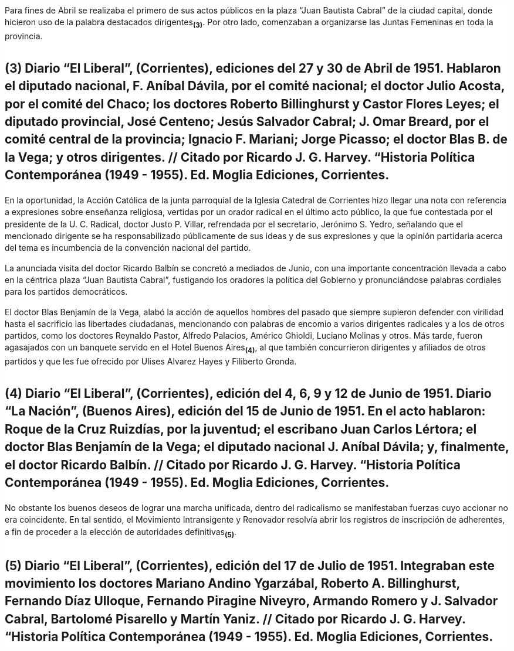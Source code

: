Para fines de Abril se realizaba el primero de sus actos públicos en la plaza “Juan Bautista Cabral” de la ciudad capital, donde hicieron uso de la palabra destacados dirigentes<sub><strong>(3)</strong></sub>. Por otro lado, comenzaban a organizarse las Juntas Femeninas en toda la provincia.

## **(3)** Diario “El Liberal”, (Corrientes), ediciones del 27 y 30 de Abril de 1951. Hablaron el diputado nacional, F. Aníbal Dávila, por el comité nacional; el doctor Julio Acosta, por el comité del Chaco; los doctores Roberto Billinghurst y Castor Flores Leyes; el diputado provincial, José Centeno; Jesús Salvador Cabral; J. Omar Breard, por el comité central de la provincia; Ignacio F. Mariani; Jorge Picasso; el doctor Blas B. de la Vega; y otros dirigentes. // Citado por Ricardo J. G. Harvey. “Historia Política Contemporánea (1949 - 1955). Ed. Moglia Ediciones, Corrientes.

En la oportunidad, la Acción Católica de la junta parroquial de la Iglesia Catedral de Corrientes hizo llegar una nota con referencia a expresiones sobre enseñanza religiosa, vertidas por un orador radical en el último acto público, la que fue contestada por el presidente de la U. C. Radical, doctor Justo P. Villar, refrendada por el secretario, Jerónimo S. Yedro, señalando que el mencionado dirigente se ha responsabilizado públicamente de sus ideas y de sus expresiones y que la opinión partidaria acerca del tema es incumbencia de la convención nacional del partido.

La anunciada visita del doctor Ricardo Balbín se concretó a mediados de Junio, con una importante concentración llevada a cabo en la céntrica plaza “Juan Bautista Cabral”, fustigando los oradores la política del Gobierno y pronunciándose palabras cordiales para los partidos democráticos.

El doctor Blas Benjamín de la Vega, alabó la acción de aquellos hombres del pasado que siempre supieron defender con virilidad hasta el sacrificio las libertades ciudadanas, mencionando con palabras de encomio a varios dirigentes radicales y a los de otros partidos, como los doctores Reynaldo Pastor, Alfredo Palacios, Américo Ghioldi, Luciano Molinas y otros. Más tarde, fueron agasajados con un banquete servido en el Hotel Buenos Aires<sub><strong>(4)</strong></sub>, al que también concurrieron dirigentes y afiliados de otros partidos y que les fue ofrecido por Ulises Alvarez Hayes y Filiberto Gronda.

## **(4)** Diario “El Liberal”, (Corrientes), edición del 4, 6, 9 y 12 de Junio de 1951. Diario “La Nación”, (Buenos Aires), edición del 15 de Junio de 1951. En el acto hablaron: Roque de la Cruz Ruizdías, por la juventud; el escribano Juan Carlos Lértora; el doctor Blas Benjamín de la Vega; el diputado nacional J. Aníbal Dávila; y, finalmente, el doctor Ricardo Balbín. // Citado por Ricardo J. G. Harvey. “Historia Política Contemporánea (1949 - 1955). Ed. Moglia Ediciones, Corrientes.

No obstante los buenos deseos de lograr una marcha unificada, dentro del radicalismo se manifestaban fuerzas cuyo accionar no era coincidente. En tal sentido, el Movimiento Intransigente y Renovador resolvía abrir los registros de inscripción de adherentes, a fin de proceder a la elección de autoridades definitivas<sub><strong>(5)</strong></sub>.

## **(5)** Diario “El Liberal”, (Corrientes), edición del 17 de Julio de 1951. Integraban este movimiento los doctores Mariano Andino Ygarzábal, Roberto A. Billinghurst, Fernando Díaz Ulloque, Fernando Piragine Niveyro, Armando Romero y J. Salvador Cabral, Bartolomé Pisarello y Martín Yaniz. // Citado por Ricardo J. G. Harvey. “Historia Política Contemporánea (1949 - 1955). Ed. Moglia Ediciones, Corrientes.
